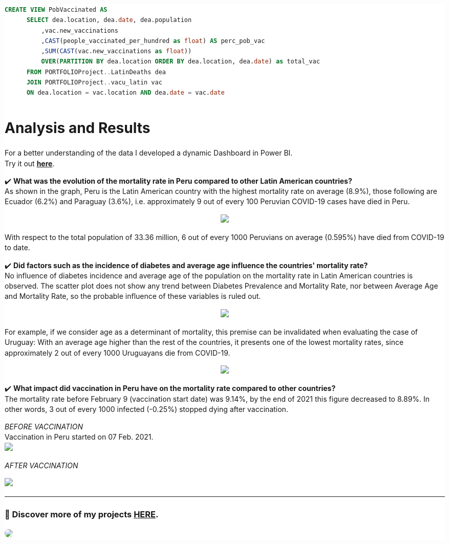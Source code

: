 ```sql
CREATE VIEW PobVaccinated AS 
	  SELECT dea.location, dea.date, dea.population
		  ,vac.new_vaccinations
		  ,CAST(people_vaccinated_per_hundred as float) AS perc_pob_vac
		  ,SUM(CAST(vac.new_vaccinations as float)) 
		  OVER(PARTITION BY dea.location ORDER BY dea.location, dea.date) as total_vac
	  FROM PORTFOLIOProject..LatinDeaths dea
	  JOIN PORTFOLIOProject..vacu_latin vac
	  ON dea.location = vac.location AND dea.date = vac.date
```

# Analysis and Results

For a better understanding of the data I developed a dynamic Dashboard in Power BI.<br/>
Try it out [**here**](https://bit.ly/3OGgn2c).

✔️ **What was the evolution of the mortality rate in Peru compared to other Latin American countries?**<br/>
As shown in the graph, Peru is the Latin American country with the highest mortality rate on average (8.9%), those following are Ecuador (6.2%) and Paraguay (3.6%), i.e. approximately 9 out of every 100 Peruvian COVID-19 cases have died in Peru.

<center><img src="https://imgur.com/RBad5w3.png" height="300"/></center>

With respect to the total population of 33.36 million, 6 out of every 1000 Peruvians on average (0.595%) have died from COVID-19 to date.

✔️ **Did factors such as the incidence of diabetes and average age influence the countries' mortality rate?**<br/>No influence of diabetes incidence and average age of the population on the mortality rate in Latin American countries is observed. The scatter plot does not show any trend between Diabetes Prevalence and Mortality Rate, nor between Average Age and Mortality Rate, so the probable influence of these variables is ruled out.

<center><img src="https://imgur.com/YSUBrxM.png" height="280"/></center>

For example, if we consider age as a determinant of mortality, this premise can be invalidated when evaluating the case of Uruguay: With an average age higher than the rest of the countries, it presents one of the lowest mortality rates, since approximately 2 out of every 1000 Uruguayans die from COVID-19.

<center><img src="https://imgur.com/jZYhG6a.png" height="280"/></center>

✔️ **What impact did vaccination in Peru have on the mortality rate compared to other countries?**<br/>The mortality rate before February 9 (vaccination start date) was 9.14%, by the end of 2021 this figure decreased to 8.89%. In other words, 3 out of every 1000 infected (-0.25%) stopped dying after vaccination.

*BEFORE VACCINATION*<br/>
Vaccination in Peru started on 07 Feb. 2021.<br/>
![](https://imgur.com/9zAGzjn.png)

*AFTER VACCINATION*<br/>

![](https://imgur.com/1FoQ0yy.png)

***

### **📌 Discover more of my projects [HERE](https://lu-emperatriz.github.io/)**.

<a href="https://www.linkedin.com/in/lucero-sovero/"><img src="https://imgur.com/p58yPZr.png" height="auto" width="50" style="border-radius:50%"></a>

